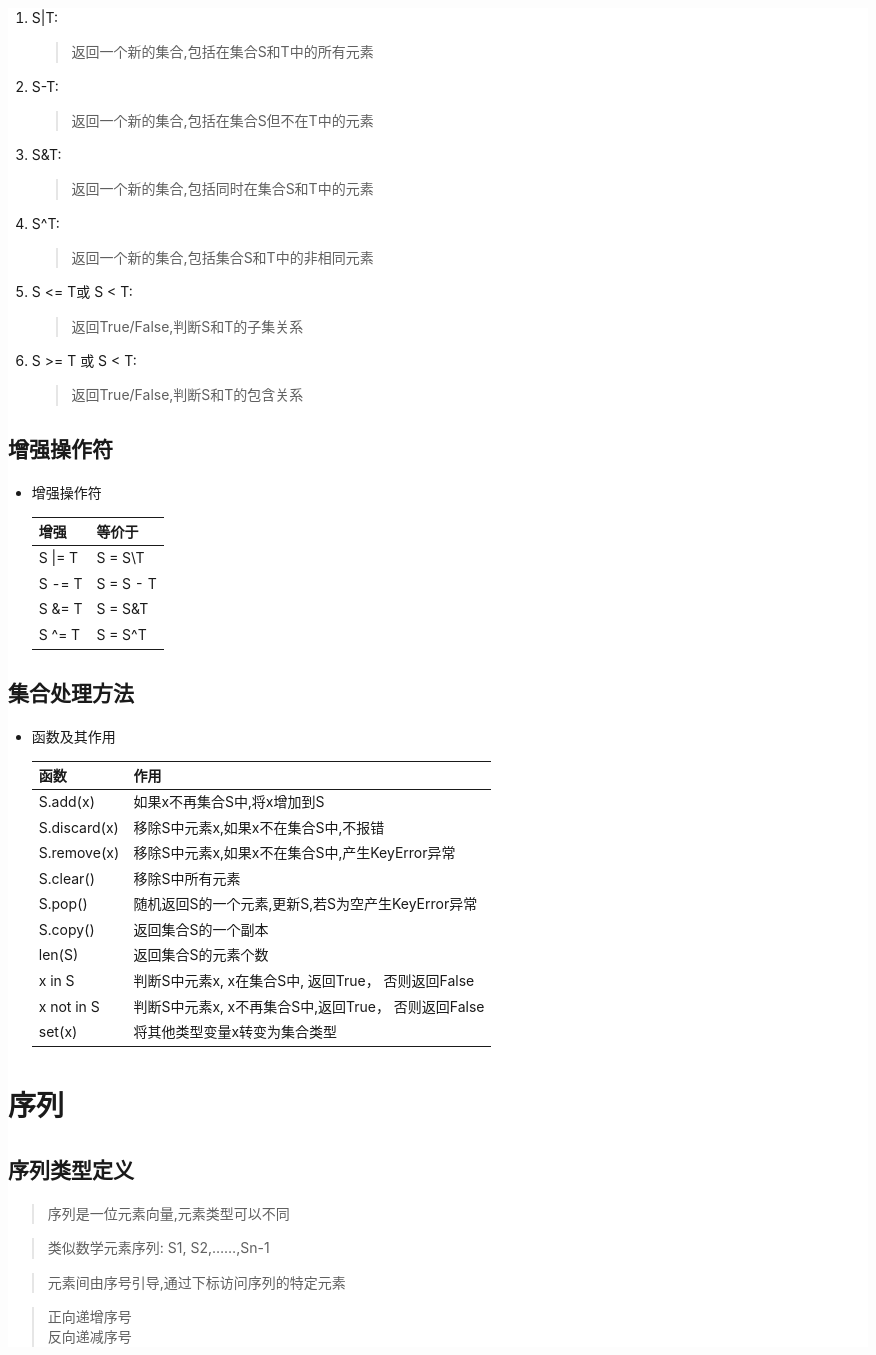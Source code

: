1. S|T: 
    > 返回一个新的集合,包括在集合S和T中的所有元素
2. S-T: 
    > 返回一个新的集合,包括在集合S但不在T中的元素
3. S&T: 
    > 返回一个新的集合,包括同时在集合S和T中的元素
4. S^T: 
    > 返回一个新的集合,包括集合S和T中的非相同元素
5. S <= T或 S < T:
    > 返回True/False,判断S和T的子集关系
6. S >= T 或 S < T: 
    > 返回True/False,判断S和T的包含关系

## 增强操作符

- 增强操作符

    增强| 等价于
    ---|---
    S \|= T |   S = S\T
    S -= T  |   S = S - T
    S &= T  |   S = S&T
    S ^= T  |   S = S^T

## 集合处理方法

- 函数及其作用

    函数|   作用
    ---|---
    S.add(x)       | 如果x不再集合S中,将x增加到S
    S.discard(x)   | 移除S中元素x,如果x不在集合S中,不报错
    S.remove(x)    | 移除S中元素x,如果x不在集合S中,产生KeyError异常
    S.clear()      | 移除S中所有元素
    S.pop()        | 随机返回S的一个元素,更新S,若S为空产生KeyError异常
    S.copy()       | 返回集合S的一个副本
    len(S)         | 返回集合S的元素个数
    x in S         | 判断S中元素x, x在集合S中, 返回True， 否则返回False
    x not in S     | 判断S中元素x, x不再集合S中,返回True， 否则返回False
    set(x)         | 将其他类型变量x转变为集合类型

# 序列

## 序列类型定义

> 序列是一位元素向量,元素类型可以不同

> 类似数学元素序列: S1, S2,……,Sn-1

> 元素间由序号引导,通过下标访问序列的特定元素

> 正向递增序号  
> 反向递减序号
